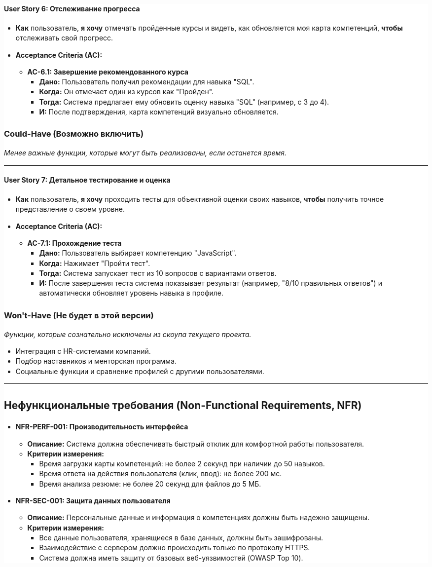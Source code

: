 
#### User Story 6: Отслеживание прогресса
*   **Как** пользователь, **я хочу** отмечать пройденные курсы и видеть, как обновляется моя карта компетенций, **чтобы** отслеживать свой прогресс.

*   **Acceptance Criteria (AC):**
    *   **AC-6.1: Завершение рекомендованного курса**
        *   **Дано:** Пользователь получил рекомендации для навыка "SQL".
        *   **Когда:** Он отмечает один из курсов как "Пройден".
        *   **Тогда:** Система предлагает ему обновить оценку навыка "SQL" (например, с 3 до 4).
        *   **И:** После подтверждения, карта компетенций визуально обновляется.

### Could-Have (Возможно включить)

*Менее важные функции, которые могут быть реализованы, если останется время.*

---

#### User Story 7: Детальное тестирование и оценка
*   **Как** пользователь, **я хочу** проходить тесты для объективной оценки своих навыков, **чтобы** получить точное представление о своем уровне.

*   **Acceptance Criteria (AC):**
    *   **AC-7.1: Прохождение теста**
        *   **Дано:** Пользователь выбирает компетенцию "JavaScript".
        *   **Когда:** Нажимает "Пройти тест".
        *   **Тогда:** Система запускает тест из 10 вопросов с вариантами ответов.
        *   **И:** После завершения теста система показывает результат (например, "8/10 правильных ответов") и автоматически обновляет уровень навыка в профиле.

### Won't-Have (Не будет в этой версии)

*Функции, которые сознательно исключены из скоупа текущего проекта.*

*   Интеграция с HR-системами компаний.
*   Подбор наставников и менторская программа.
*   Социальные функции и сравнение профилей с другими пользователями.

---

## Нефункциональные требования (Non-Functional Requirements, NFR)

*   **NFR-PERF-001: Производительность интерфейса**
    *   **Описание:** Система должна обеспечивать быстрый отклик для комфортной работы пользователя.
    *   **Критерии измерения:**
        *   Время загрузки карты компетенций: не более 2 секунд при наличии до 50 навыков.
        *   Время ответа на действия пользователя (клик, ввод): не более 200 мс.
        *   Время анализа резюме: не более 20 секунд для файлов до 5 МБ.

*   **NFR-SEC-001: Защита данных пользователя**
    *   **Описание:** Персональные данные и информация о компетенциях должны быть надежно защищены.
    *   **Критерии измерения:**
        *   Все данные пользователя, хранящиеся в базе данных, должны быть зашифрованы.
        *   Взаимодействие с сервером должно происходить только по протоколу HTTPS.
        *   Система должна иметь защиту от базовых веб-уязвимостей (OWASP Top 10).
